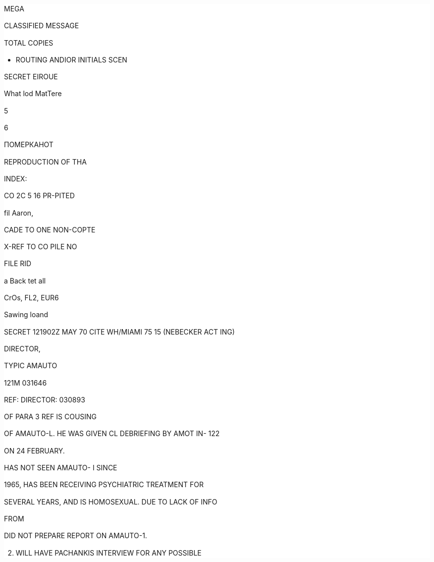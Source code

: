 MEGA

CLASSIFIED MESSAGE

TOTAL COPIES

- ROUTING ANDIOR INITIALS SCEN

SECRET EIROUE

What lod MatTere

5

6

ПОМЕРКАНОТ

REPRODUCTION OF THA

INDEX:

СО 2С 5 16 PR-PITED

fil Aaron,

CADE TO ONE NON-COPTE

X-REF TO CO PILE NO

FILE RID

a Back tet all

CrOs, FL2, EUR6

Sawing loand

SECRET 121902Z MAY 70 CITE WH/MIAMI 75 15 (NEBECKER ACT ING)

DIRECTOR,

TYPIC AMAUTO

121M 031646

REF: DIRECTOR: 030893

OF PARA 3 REF IS COUSING

OF AMAUTO-L. HE WAS GIVEN CL DEBRIEFING BY AMOT IN- 122

ON 24 FEBRUARY.

HAS NOT SEEN AMAUTO- I SINCE

1965, HAS BEEN RECEIVING PSYCHIATRIC TREATMENT FOR

SEVERAL YEARS, AND IS HOMOSEXUAL. DUE TO LACK OF INFO

FROM

DID NOT PREPARE REPORT ON AMAUTO-1.

2. WILL HAVE PACHANKIS INTERVIEW FOR ANY POSSIBLE

